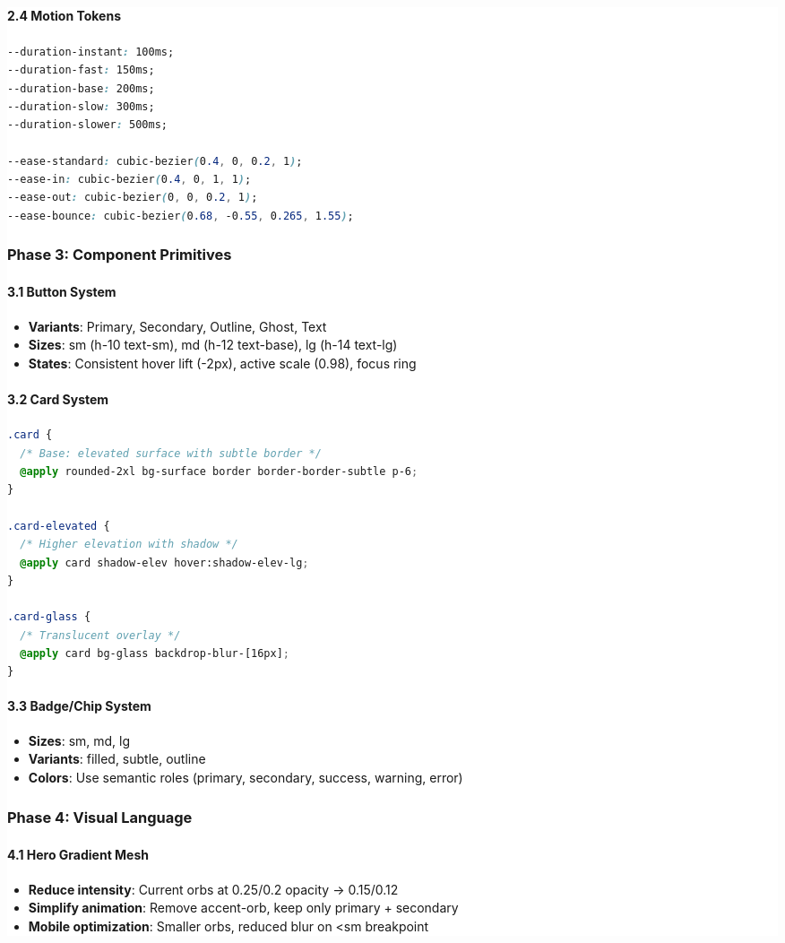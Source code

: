 #### 2.4 Motion Tokens

```css
--duration-instant: 100ms;
--duration-fast: 150ms;
--duration-base: 200ms;
--duration-slow: 300ms;
--duration-slower: 500ms;

--ease-standard: cubic-bezier(0.4, 0, 0.2, 1);
--ease-in: cubic-bezier(0.4, 0, 1, 1);
--ease-out: cubic-bezier(0, 0, 0.2, 1);
--ease-bounce: cubic-bezier(0.68, -0.55, 0.265, 1.55);
```

### Phase 3: Component Primitives

#### 3.1 Button System

- **Variants**: Primary, Secondary, Outline, Ghost, Text
- **Sizes**: sm (h-10 text-sm), md (h-12 text-base), lg (h-14 text-lg)
- **States**: Consistent hover lift (-2px), active scale (0.98), focus ring

#### 3.2 Card System

```css
.card {
  /* Base: elevated surface with subtle border */
  @apply rounded-2xl bg-surface border border-border-subtle p-6;
}

.card-elevated {
  /* Higher elevation with shadow */
  @apply card shadow-elev hover:shadow-elev-lg;
}

.card-glass {
  /* Translucent overlay */
  @apply card bg-glass backdrop-blur-[16px];
}
```

#### 3.3 Badge/Chip System

- **Sizes**: sm, md, lg
- **Variants**: filled, subtle, outline
- **Colors**: Use semantic roles (primary, secondary, success, warning, error)

### Phase 4: Visual Language

#### 4.1 Hero Gradient Mesh

- **Reduce intensity**: Current orbs at 0.25/0.2 opacity → 0.15/0.12
- **Simplify animation**: Remove accent-orb, keep only primary + secondary
- **Mobile optimization**: Smaller orbs, reduced blur on <sm breakpoint
